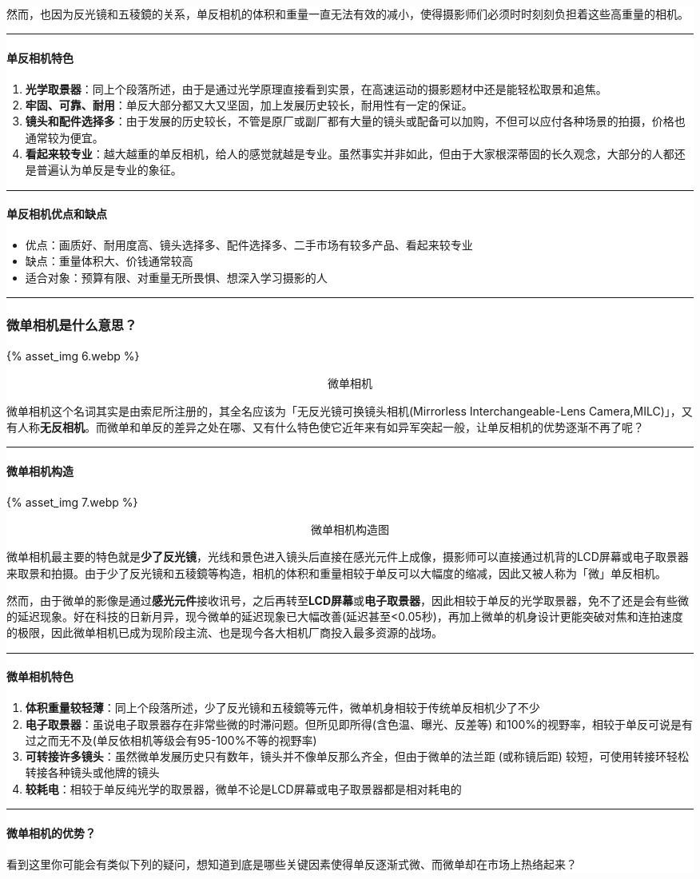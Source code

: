 然而，也因为反光镜和五稜鏡的关系，单反相机的体积和重量一直无法有效的减小，使得摄影师们必须时时刻刻负担着这些高重量的相机。

***

#### 单反相机特色

1. **光学取景器**：同上个段落所述，由于是通过光学原理直接看到实景，在高速运动的摄影题材中还是能轻松取景和追焦。
2. **牢固、可靠、耐用**：单反大部分都又大又坚固，加上发展历史较长，耐用性有一定的保证。
3. **镜头和配件选择多**：由于发展的历史较长，不管是原厂或副厂都有大量的镜头或配备可以加购，不但可以应付各种场景的拍摄，价格也通常较为便宜。
4. **看起来较专业**：越大越重的单反相机，给人的感觉就越是专业。虽然事实并非如此，但由于大家根深蒂固的长久观念，大部分的人都还是普遍认为单反是专业的象征。

***

#### 单反相机优点和缺点

- 优点：画质好、耐用度高、镜头选择多、配件选择多、二手市场有较多产品、看起来较专业
- 缺点：重量体积大、价钱通常较高
- 适合对象：预算有限、对重量无所畏惧、想深入学习摄影的人

***

### 微单相机是什么意思？

{% asset_img 6.webp %}
<div align='center'>微单相机</div>

微单相机这个名词其实是由索尼所注册的，其全名应该为「无反光镜可换镜头相机(Mirrorless Interchangeable-Lens Camera,MILC)」，又有人称**无反相机**。而微单和单反的差异之处在哪、又有什么特色使它近年来有如异军突起一般，让单反相机的优势逐渐不再了呢？

***

#### 微单相机构造

{% asset_img 7.webp %}
<div align='center'>微单相机构造图</div>

微单相机最主要的特色就是**少了反光镜**，光线和景色进入镜头后直接在感光元件上成像，摄影师可以直接通过机背的LCD屏幕或电子取景器来取景和拍摄。由于少了反光镜和五稜鏡等构造，相机的体积和重量相较于单反可以大幅度的缩减，因此又被人称为「微」单反相机。

然而，由于微单的影像是通过**感光元件**接收讯号，之后再转至**LCD屏幕**或**电子取景器**，因此相较于单反的光学取景器，免不了还是会有些微的延迟现象。好在科技的日新月异，现今微单的延迟现象已大幅改善(延迟甚至<0.05秒)，再加上微单的机身设计更能突破对焦和连拍速度的极限，因此微单相机已成为现阶段主流、也是现今各大相机厂商投入最多资源的战场。

***

#### 微单相机特色

1. **体积重量较轻薄**：同上个段落所述，少了反光镜和五稜鏡等元件，微单机身相较于传统单反相机少了不少
2. **电子取景器**：虽说电子取景器存在非常些微的时滞问题。但所见即所得(含色温、曝光、反差等) 和100%的视野率，相较于单反可说是有过之而无不及(单反依相机等级会有95-100%不等的视野率)
3. **可转接许多镜头**：虽然微单发展历史只有数年，镜头并不像单反那么齐全，但由于微单的法兰距 (或称镜后距) 较短，可使用转接环轻松转接各种镜头或他牌的镜头
4. **较耗电**：相较于单反纯光学的取景器，微单不论是LCD屏幕或电子取景器都是相对耗电的

***

#### 微单相机的优势？

看到这里你可能会有类似下列的疑问，想知道到底是哪些关键因素使得单反逐渐式微、而微单却在市场上热络起来？

